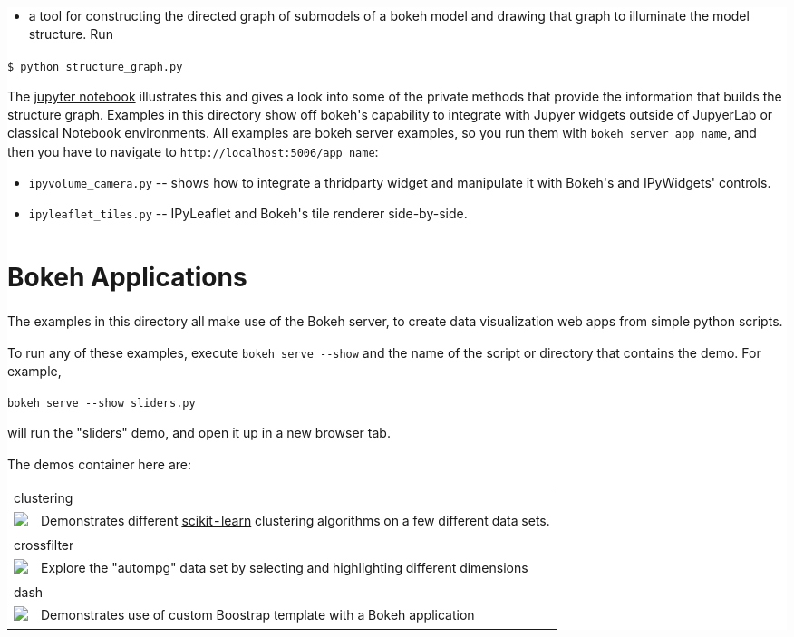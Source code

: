 * a tool for constructing the directed graph of submodels of a bokeh model
and drawing that graph to illuminate the model structure. Run

```
$ python structure_graph.py
```

The [jupyter notebook](./ModelStructureExample.ipynb) illustrates this and gives a look
into some of the private methods that provide the information that builds the structure graph.
Examples in this directory show off bokeh's capability to integrate with Jupyer widgets
outside of JupyerLab or classical Notebook environments. All examples are bokeh server
examples, so you run them with `bokeh server app_name`, and then you have to navigate
to `http://localhost:5006/app_name`:

* `ipyvolume_camera.py` -- shows how to integrate a thridparty widget and manipulate it
with Bokeh's and IPyWidgets' controls.

* `ipyleaflet_tiles.py` -- IPyLeaflet and Bokeh's tile renderer side-by-side.
# Bokeh Applications

The examples in this directory all make use of the Bokeh server, to create data visualization web apps from simple
python scripts.

To run any of these examples, execute `bokeh serve --show` and the name of the script or directory that contains the
demo. For example,

    bokeh serve --show sliders.py

will run the "sliders" demo, and open it up in a new browser tab.

The demos container here are:

<table>

  <tr><td colspan="2">clustering</td></tr>
  <tr>
    <td><a href="https://github.com/bokeh/bokeh/tree/master/examples/app/clustering"><img src="https://docs.bokeh.org/static/clustering_t.png" width=400></img></a></td>
    <td>Demonstrates different <a href=http://scikit-learn.org/stable>scikit-learn</a> clustering algorithms on a few different data sets.</td>
  </tr>

  <tr><td colspan="2">crossfilter</td></tr>
  <tr>
    <td><a href="https://github.com/bokeh/bokeh/tree/master/examples/app/crossfilter"><img src="https://docs.bokeh.org/static/crossfilter_t.png" width=400></img></a></td>
    <td>Explore the "autompg" data set by selecting and highlighting different dimensions</td>
  </tr>

  <tr><td colspan="2">dash</td></tr>
  <tr>
    <td><a href="https://github.com/bokeh/bokeh/tree/master/examples/app/dash"><img src="https://docs.bokeh.org/static/dash_t.png" width=400></img></a></td>
    <td>Demonstrates use of custom Boostrap template with a Bokeh application</td>
  </tr>
